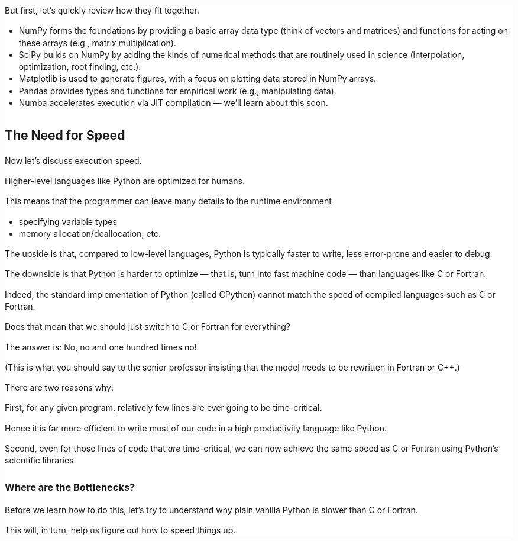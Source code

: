 But first, let’s quickly review how they fit together.

- NumPy forms the foundations by providing a basic array data type (think of
  vectors and matrices) and functions for acting on these arrays (e.g., matrix
  multiplication).  
- SciPy builds on NumPy by adding the kinds of numerical methods that are
  routinely used in science (interpolation, optimization, root finding, etc.).  
- Matplotlib is used to generate figures, with a focus on plotting data stored in NumPy arrays.  
- Pandas provides types and functions for empirical work (e.g., manipulating data).  
- Numba accelerates execution via JIT compilation — we’ll learn about this
  soon.  



## The Need for Speed

Now let’s discuss execution speed.

Higher-level languages like Python  are optimized for humans.

This means that the programmer can leave many details to the runtime environment

- specifying variable types  
- memory allocation/deallocation, etc.  


The upside is that, compared to low-level languages, Python is typically faster to write, less error-prone and  easier to debug.

The downside is that Python is harder to optimize — that is, turn into fast machine code — than languages like C or Fortran.

Indeed, the standard implementation of Python (called CPython) cannot match the speed of compiled languages such as C or Fortran.

Does that mean that we should just switch to C or Fortran for everything?

The answer is: No, no and one hundred times no!

(This is what you should say to the senior professor insisting that the model
needs to be rewritten in Fortran or C++.)

There are two reasons why:

First, for any given program, relatively few lines are ever going to
be time-critical.

Hence it is far more efficient to write most of our code in a high productivity language like Python.

Second, even for those lines of code that *are* time-critical, we can now achieve the same speed as C or Fortran using Python’s scientific libraries.


### Where are the Bottlenecks?

Before we learn how to do this, let’s try to understand why plain vanilla
Python is slower than C or Fortran.

This will, in turn, help us figure out how to speed things up.
